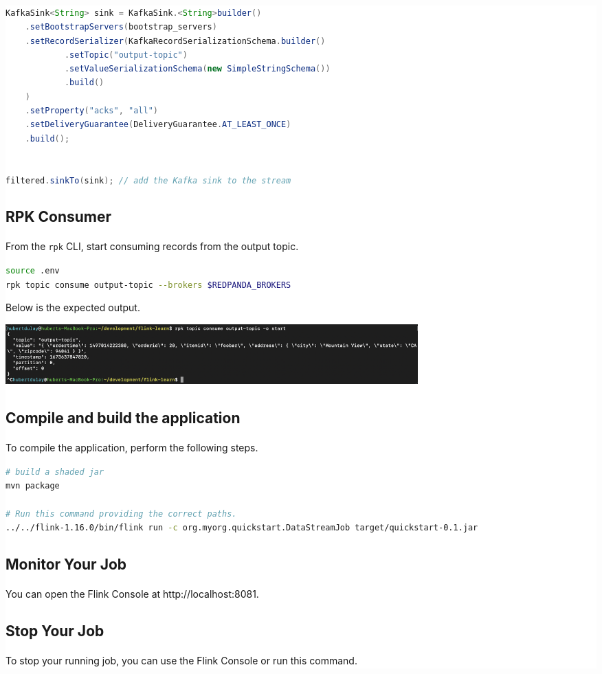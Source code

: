 ```java
KafkaSink<String> sink = KafkaSink.<String>builder()
    .setBootstrapServers(bootstrap_servers)
    .setRecordSerializer(KafkaRecordSerializationSchema.builder()
            .setTopic("output-topic")
            .setValueSerializationSchema(new SimpleStringSchema())
            .build()
    )
    .setProperty("acks", "all")
    .setDeliveryGuarantee(DeliveryGuarantee.AT_LEAST_ONCE)
    .build();


filtered.sinkTo(sink); // add the Kafka sink to the stream
```

## RPK Consumer
From the `rpk` CLI, start consuming records from the output topic.

```bash
source .env
rpk topic consume output-topic --brokers $REDPANDA_BROKERS
```

Below is the expected output.

<img src='./images/output.png' style='width:600px'/>


## Compile and build the application
To compile the application, perform the following steps.

```bash
# build a shaded jar
mvn package 

# Run this command providing the correct paths.
../../flink-1.16.0/bin/flink run -c org.myorg.quickstart.DataStreamJob target/quickstart-0.1.jar
```

## Monitor Your Job
You can open the Flink Console at http://localhost:8081.

## Stop Your Job
To stop your running job, you can use the Flink Console or run this command.
